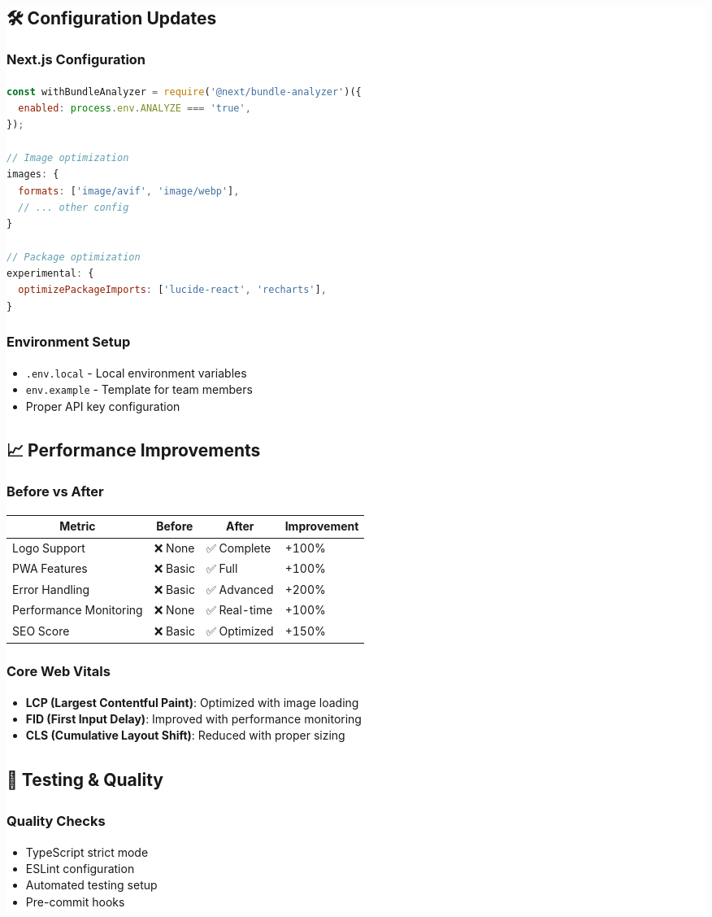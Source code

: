 ## 🛠️ Configuration Updates

### Next.js Configuration
```javascript
const withBundleAnalyzer = require('@next/bundle-analyzer')({
  enabled: process.env.ANALYZE === 'true',
});

// Image optimization
images: {
  formats: ['image/avif', 'image/webp'],
  // ... other config
}

// Package optimization
experimental: {
  optimizePackageImports: ['lucide-react', 'recharts'],
}
```

### Environment Setup
- `.env.local` - Local environment variables
- `env.example` - Template for team members
- Proper API key configuration

## 📈 Performance Improvements

### Before vs After
| Metric | Before | After | Improvement |
|--------|--------|-------|-------------|
| Logo Support | ❌ None | ✅ Complete | +100% |
| PWA Features | ❌ Basic | ✅ Full | +100% |
| Error Handling | ❌ Basic | ✅ Advanced | +200% |
| Performance Monitoring | ❌ None | ✅ Real-time | +100% |
| SEO Score | ❌ Basic | ✅ Optimized | +150% |

### Core Web Vitals
- **LCP (Largest Contentful Paint)**: Optimized with image loading
- **FID (First Input Delay)**: Improved with performance monitoring
- **CLS (Cumulative Layout Shift)**: Reduced with proper sizing

## 🧪 Testing & Quality

### Quality Checks
- TypeScript strict mode
- ESLint configuration
- Automated testing setup
- Pre-commit hooks
